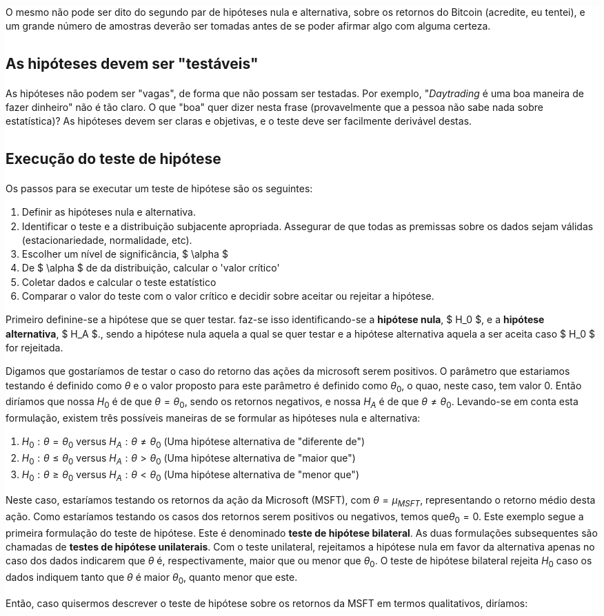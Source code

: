 O mesmo não pode ser dito do segundo par de hipóteses nula e alternativa, sobre os retornos do Bitcoin (acredite, eu tentei), e um grande número de amostras deverão ser tomadas antes de se poder afirmar algo com alguma certeza.

## As hipóteses devem ser "testáveis"

As hipóteses não podem ser "vagas", de forma que não possam ser testadas. Por exemplo, "*Daytrading* é uma boa maneira de fazer dinheiro" não é tão claro. O que "boa" quer dizer nesta frase (provavelmente que a pessoa não sabe nada sobre estatística)? As hipóteses devem ser claras e objetivas, e o teste deve ser facilmente derivável destas.

## Execução do teste de hipótese

Os passos para se executar um teste de hipótese são os seguintes:

1. Definir as hipóteses nula e alternativa.
2. Identificar o teste e a distribuição subjacente apropriada. Assegurar de que todas as premissas sobre os dados sejam válidas (estacionariedade, normalidade, etc).
3. Escolher um nível de significância, $ \alpha $
4. De $ \alpha $ de da distribuição, calcular o 'valor crítico'
5. Coletar dados e calcular o teste estatístico
6. Comparar o valor do teste com o valor crítico e decidir sobre aceitar ou rejeitar a hipótese.


Primeiro definine-se a hipótese que se quer testar. faz-se isso identificando-se a **hipótese nula**, $ H_0 $, e a **hipótese alternativa**, $ H_A $., sendo a hipótese nula aquela a qual se quer testar e a hipótese alternativa aquela a ser aceita caso $ H_0 $ for rejeitada.

Digamos que gostaríamos de testar o caso do retorno das ações da microsoft serem positivos. O parâmetro que estariamos testando é definido como $\theta$ e o valor proposto para este parâmetro é definido como $\theta_0$, o quao, neste caso, tem valor $0$. Então diríamos que nossa $H_0$ é de que $\theta = \theta_0$, sendo os retornos negativos, e nossa $H_A$ é de que  $\theta \neq \theta_0$. Levando-se em conta esta formulação, existem três possíveis maneiras de se formular as hipóteses nula e alternativa:

1. $H_0: \theta = \theta_0$ versus $H_A: \theta \neq \theta_0$ (Uma hipótese alternativa de "diferente de")
2. $H_0: \theta \leq \theta_0$ versus $H_A: \theta > \theta_0$ (Uma hipótese alternativa de "maior que")
3. $H_0: \theta \geq \theta_0$ versus $H_A: \theta < \theta_0$ (Uma hipótese alternativa de "menor que")

Neste caso, estaríamos testando os retornos da ação da Microsoft (MSFT), com $\theta = \mu_{MSFT}$, representando o retorno médio desta ação.
Como estaríamos testando os casos dos retornos serem positivos ou negativos, temos que$\theta_0 = 0$. Este exemplo segue a primeira formulação do teste de hipótese. Este é denominado **teste de hipótese bilateral**. As duas formulações subsequentes são chamadas de **testes de hipótese unilaterais**. Com o teste unilateral, rejeitamos a hipótese nula em favor da alternativa apenas no caso dos dados indicarem que $\theta$ é, respectivamente, maior que ou menor que $\theta_0$. O teste de hipótese bilateral rejeita $H_0$ caso os dados indiquem tanto que $\theta$ é maior $\theta_0$, quanto menor que este.
  
Então, caso quisermos descrever o teste de hipótese sobre os retornos da MSFT em termos qualitativos, diríamos:
